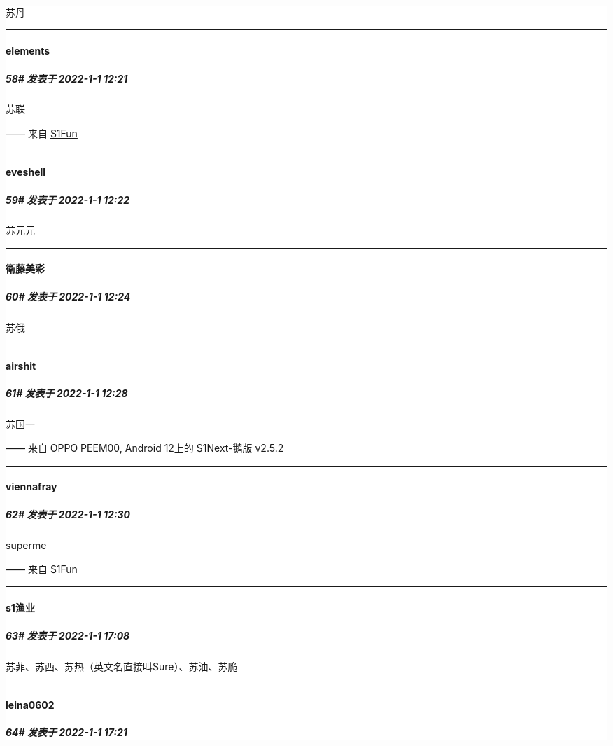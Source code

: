 苏丹

*****

####  elements  
##### 58#       发表于 2022-1-1 12:21

苏联

—— 来自 [S1Fun](https://s1fun.koalcat.com)

*****

####  eveshell  
##### 59#       发表于 2022-1-1 12:22

苏元元

*****

####  衛藤美彩  
##### 60#       发表于 2022-1-1 12:24

苏俄



*****

####  airshit  
##### 61#       发表于 2022-1-1 12:28

苏国一

—— 来自 OPPO PEEM00, Android 12上的 [S1Next-鹅版](https://github.com/ykrank/S1-Next/releases) v2.5.2

*****

####  viennafray  
##### 62#       发表于 2022-1-1 12:30

superme

—— 来自 [S1Fun](https://s1fun.koalcat.com)



*****

####  s1渔业  
##### 63#       发表于 2022-1-1 17:08

苏菲、苏西、苏热（英文名直接叫Sure）、苏油、苏脆

*****

####  leina0602  
##### 64#       发表于 2022-1-1 17:21
